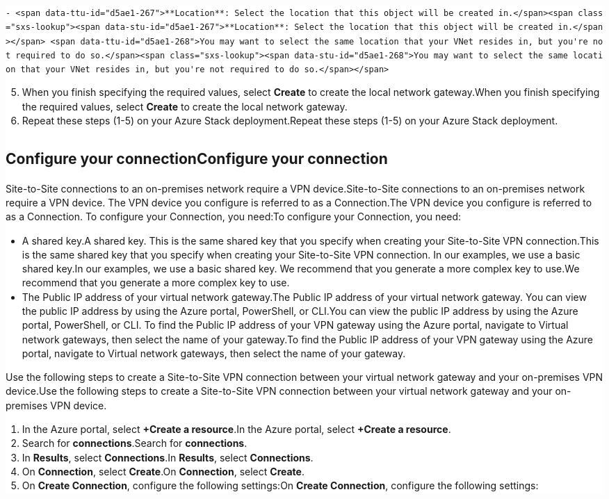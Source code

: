     - <span data-ttu-id="d5ae1-267">**Location**: Select the location that this object will be created in.</span><span class="sxs-lookup"><span data-stu-id="d5ae1-267">**Location**: Select the location that this object will be created in.</span></span> <span data-ttu-id="d5ae1-268">You may want to select the same location that your VNet resides in, but you're not required to do so.</span><span class="sxs-lookup"><span data-stu-id="d5ae1-268">You may want to select the same location that your VNet resides in, but you're not required to do so.</span></span>
5. <span data-ttu-id="d5ae1-269">When you finish specifying the required values, select **Create** to create the local network gateway.</span><span class="sxs-lookup"><span data-stu-id="d5ae1-269">When you finish specifying the required values, select **Create** to create the local network gateway.</span></span>
6. <span data-ttu-id="d5ae1-270">Repeat these steps (1-5) on your Azure Stack deployment.</span><span class="sxs-lookup"><span data-stu-id="d5ae1-270">Repeat these steps (1-5) on your Azure Stack deployment.</span></span>

## <a name="configure-your-connection"></a><span data-ttu-id="d5ae1-271">Configure your connection</span><span class="sxs-lookup"><span data-stu-id="d5ae1-271">Configure your connection</span></span>

<span data-ttu-id="d5ae1-272">Site-to-Site connections to an on-premises network require a VPN device.</span><span class="sxs-lookup"><span data-stu-id="d5ae1-272">Site-to-Site connections to an on-premises network require a VPN device.</span></span> <span data-ttu-id="d5ae1-273">The VPN device you configure is referred to as a Connection.</span><span class="sxs-lookup"><span data-stu-id="d5ae1-273">The VPN device you configure is referred to as a Connection.</span></span> <span data-ttu-id="d5ae1-274">To configure your Connection, you need:</span><span class="sxs-lookup"><span data-stu-id="d5ae1-274">To configure your Connection, you need:</span></span>

- <span data-ttu-id="d5ae1-275">A shared key.</span><span class="sxs-lookup"><span data-stu-id="d5ae1-275">A shared key.</span></span> <span data-ttu-id="d5ae1-276">This is the same shared key that you specify when creating your Site-to-Site VPN connection.</span><span class="sxs-lookup"><span data-stu-id="d5ae1-276">This is the same shared key that you specify when creating your Site-to-Site VPN connection.</span></span> <span data-ttu-id="d5ae1-277">In our examples, we use a basic shared key.</span><span class="sxs-lookup"><span data-stu-id="d5ae1-277">In our examples, we use a basic shared key.</span></span> <span data-ttu-id="d5ae1-278">We recommend that you generate a more complex key to use.</span><span class="sxs-lookup"><span data-stu-id="d5ae1-278">We recommend that you generate a more complex key to use.</span></span>
- <span data-ttu-id="d5ae1-279">The Public IP address of your virtual network gateway.</span><span class="sxs-lookup"><span data-stu-id="d5ae1-279">The Public IP address of your virtual network gateway.</span></span> <span data-ttu-id="d5ae1-280">You can view the public IP address by using the Azure portal, PowerShell, or CLI.</span><span class="sxs-lookup"><span data-stu-id="d5ae1-280">You can view the public IP address by using the Azure portal, PowerShell, or CLI.</span></span> <span data-ttu-id="d5ae1-281">To find the Public IP address of your VPN gateway using the Azure portal, navigate to Virtual network gateways, then select the name of your gateway.</span><span class="sxs-lookup"><span data-stu-id="d5ae1-281">To find the Public IP address of your VPN gateway using the Azure portal, navigate to Virtual network gateways, then select the name of your gateway.</span></span>

<span data-ttu-id="d5ae1-282">Use the following steps to create a Site-to-Site VPN connection between your virtual network gateway and your on-premises VPN device.</span><span class="sxs-lookup"><span data-stu-id="d5ae1-282">Use the following steps to create a Site-to-Site VPN connection between your virtual network gateway and your on-premises VPN device.</span></span>

1. <span data-ttu-id="d5ae1-283">In the Azure portal, select **+Create a resource**.</span><span class="sxs-lookup"><span data-stu-id="d5ae1-283">In the Azure portal, select **+Create a resource**.</span></span>
2. <span data-ttu-id="d5ae1-284">Search for **connections**.</span><span class="sxs-lookup"><span data-stu-id="d5ae1-284">Search for **connections**.</span></span>
3. <span data-ttu-id="d5ae1-285">In **Results**, select **Connections**.</span><span class="sxs-lookup"><span data-stu-id="d5ae1-285">In **Results**, select **Connections**.</span></span>
4. <span data-ttu-id="d5ae1-286">On **Connection**, select **Create**.</span><span class="sxs-lookup"><span data-stu-id="d5ae1-286">On **Connection**, select **Create**.</span></span>
5. <span data-ttu-id="d5ae1-287">On **Create Connection**, configure the following settings:</span><span class="sxs-lookup"><span data-stu-id="d5ae1-287">On **Create Connection**, configure the following settings:</span></span>

